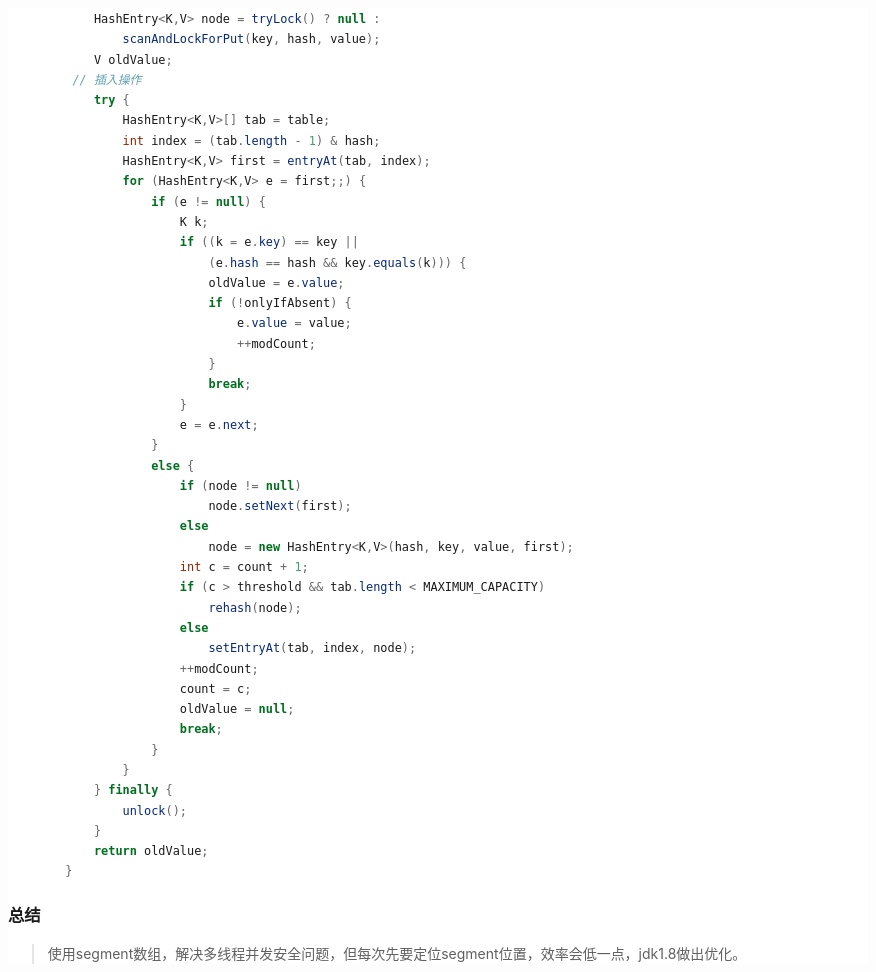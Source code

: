 ~~~java
            HashEntry<K,V> node = tryLock() ? null :
                scanAndLockForPut(key, hash, value); 
            V oldValue;
         // 插入操作
            try {
                HashEntry<K,V>[] tab = table;
                int index = (tab.length - 1) & hash;
                HashEntry<K,V> first = entryAt(tab, index);
                for (HashEntry<K,V> e = first;;) {
                    if (e != null) {
                        K k;
                        if ((k = e.key) == key ||
                            (e.hash == hash && key.equals(k))) {
                            oldValue = e.value;
                            if (!onlyIfAbsent) {
                                e.value = value;
                                ++modCount;
                            }
                            break;
                        }
                        e = e.next;
                    }
                    else {
                        if (node != null)
                            node.setNext(first);
                        else
                            node = new HashEntry<K,V>(hash, key, value, first);
                        int c = count + 1;
                        if (c > threshold && tab.length < MAXIMUM_CAPACITY)
                            rehash(node);
                        else
                            setEntryAt(tab, index, node);
                        ++modCount;
                        count = c;
                        oldValue = null;
                        break;
                    }
                }
            } finally {
                unlock();
            }
            return oldValue;
        }
~~~



###  总结

> 使用segment数组，解决多线程并发安全问题，但每次先要定位segment位置，效率会低一点，jdk1.8做出优化。

